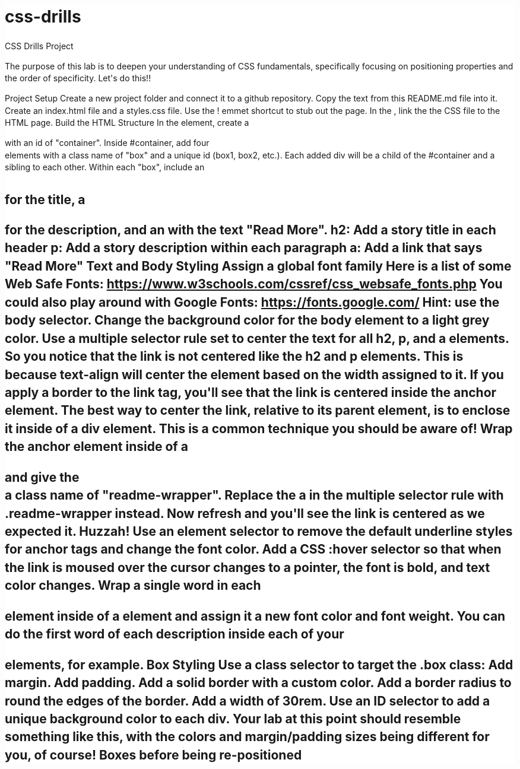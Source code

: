# css-drills
CSS Drills Project

The purpose of this lab is to deepen your understanding of CSS fundamentals, specifically focusing on positioning properties and the order of specificity. Let's do this!!

Project Setup
Create a new project folder and connect it to a github repository. Copy the text from this README.md file into it.
Create an index.html file and a styles.css file.
Use the ! emmet shortcut to stub out the page.
In the <head>, link the the CSS file to the HTML page.
Build the HTML Structure
In the <body> element, create a <main> with an id of "container".
Inside #container, add four <div> elements with a class name of "box" and a unique id (box1, box2, etc.). Each added div will be a child of the #container and a sibling to each other.
Within each "box", include an <h2> for the title, a <p> for the description, and an <a> with the text "Read More".
h2: Add a story title in each header
p: Add a story description within each paragraph
a: Add a link that says "Read More"
Text and Body Styling
Assign a global font family
Here is a list of some Web Safe Fonts: https://www.w3schools.com/cssref/css_websafe_fonts.php
You could also play around with Google Fonts: https://fonts.google.com/
Hint: use the body selector.
Change the background color for the body element to a light grey color.
Use a multiple selector rule set to center the text for all h2, p, and a elements.
So you notice that the link is not centered like the h2 and p elements. This is because text-align will center the element based on the width assigned to it. If you apply a border to the link tag, you'll see that the link is centered inside the anchor element. The best way to center the link, relative to its parent element, is to enclose it inside of a div element.
This is a common technique you should be aware of!
Wrap the anchor element inside of a <div> and give the <div> a class name of "readme-wrapper".
Replace the a in the multiple selector rule with .readme-wrapper instead.
Now refresh and you'll see the link is centered as we expected it. Huzzah!
Use an element selector to remove the default underline styles for anchor tags and change the font color.
Add a CSS :hover selector so that when the link is moused over the cursor changes to a pointer, the font is bold, and text color changes.
Wrap a single word in each <p> element inside of a <span> element and assign it a new font color and font weight.
You can do the first word of each description inside each of your <p> elements, for example.
Box Styling
Use a class selector to target the .box class:
Add margin.
Add padding.
Add a solid border with a custom color.
Add a border radius to round the edges of the border.
Add a width of 30rem.
Use an ID selector to add a unique background color to each div.
Your lab at this point should resemble something like this, with the colors and margin/padding sizes being different for you, of course! Boxes before being re-positioned
